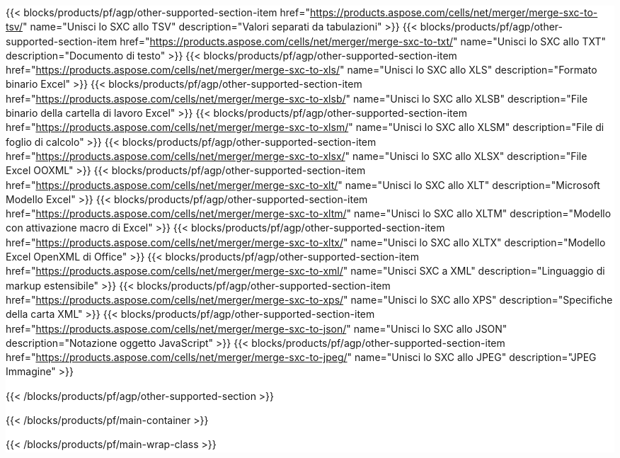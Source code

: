 {{< blocks/products/pf/agp/other-supported-section-item href="https://products.aspose.com/cells/net/merger/merge-sxc-to-tsv/" name="Unisci lo SXC allo TSV" description="Valori separati da tabulazioni" >}}
{{< blocks/products/pf/agp/other-supported-section-item href="https://products.aspose.com/cells/net/merger/merge-sxc-to-txt/" name="Unisci lo SXC allo TXT" description="Documento di testo" >}}
{{< blocks/products/pf/agp/other-supported-section-item href="https://products.aspose.com/cells/net/merger/merge-sxc-to-xls/" name="Unisci lo SXC allo XLS" description="Formato binario Excel" >}}
{{< blocks/products/pf/agp/other-supported-section-item href="https://products.aspose.com/cells/net/merger/merge-sxc-to-xlsb/" name="Unisci lo SXC allo XLSB" description="File binario della cartella di lavoro Excel" >}}
{{< blocks/products/pf/agp/other-supported-section-item href="https://products.aspose.com/cells/net/merger/merge-sxc-to-xlsm/" name="Unisci lo SXC allo XLSM" description="File di foglio di calcolo" >}}
{{< blocks/products/pf/agp/other-supported-section-item href="https://products.aspose.com/cells/net/merger/merge-sxc-to-xlsx/" name="Unisci lo SXC allo XLSX" description="File Excel OOXML" >}}
{{< blocks/products/pf/agp/other-supported-section-item href="https://products.aspose.com/cells/net/merger/merge-sxc-to-xlt/" name="Unisci lo SXC allo XLT" description="Microsoft Modello Excel" >}}
{{< blocks/products/pf/agp/other-supported-section-item href="https://products.aspose.com/cells/net/merger/merge-sxc-to-xltm/" name="Unisci lo SXC allo XLTM" description="Modello con attivazione macro di Excel" >}}
{{< blocks/products/pf/agp/other-supported-section-item href="https://products.aspose.com/cells/net/merger/merge-sxc-to-xltx/" name="Unisci lo SXC allo XLTX" description="Modello Excel OpenXML di Office" >}}
{{< blocks/products/pf/agp/other-supported-section-item href="https://products.aspose.com/cells/net/merger/merge-sxc-to-xml/" name="Unisci SXC a XML" description="Linguaggio di markup estensibile" >}}
{{< blocks/products/pf/agp/other-supported-section-item href="https://products.aspose.com/cells/net/merger/merge-sxc-to-xps/" name="Unisci lo SXC allo XPS" description="Specifiche della carta XML" >}}
{{< blocks/products/pf/agp/other-supported-section-item href="https://products.aspose.com/cells/net/merger/merge-sxc-to-json/" name="Unisci lo SXC allo JSON" description="Notazione oggetto JavaScript" >}}
{{< blocks/products/pf/agp/other-supported-section-item href="https://products.aspose.com/cells/net/merger/merge-sxc-to-jpeg/" name="Unisci lo SXC allo JPEG" description="JPEG Immagine" >}}

{{< /blocks/products/pf/agp/other-supported-section >}}

{{< /blocks/products/pf/main-container >}}
    
{{< /blocks/products/pf/main-wrap-class >}}
